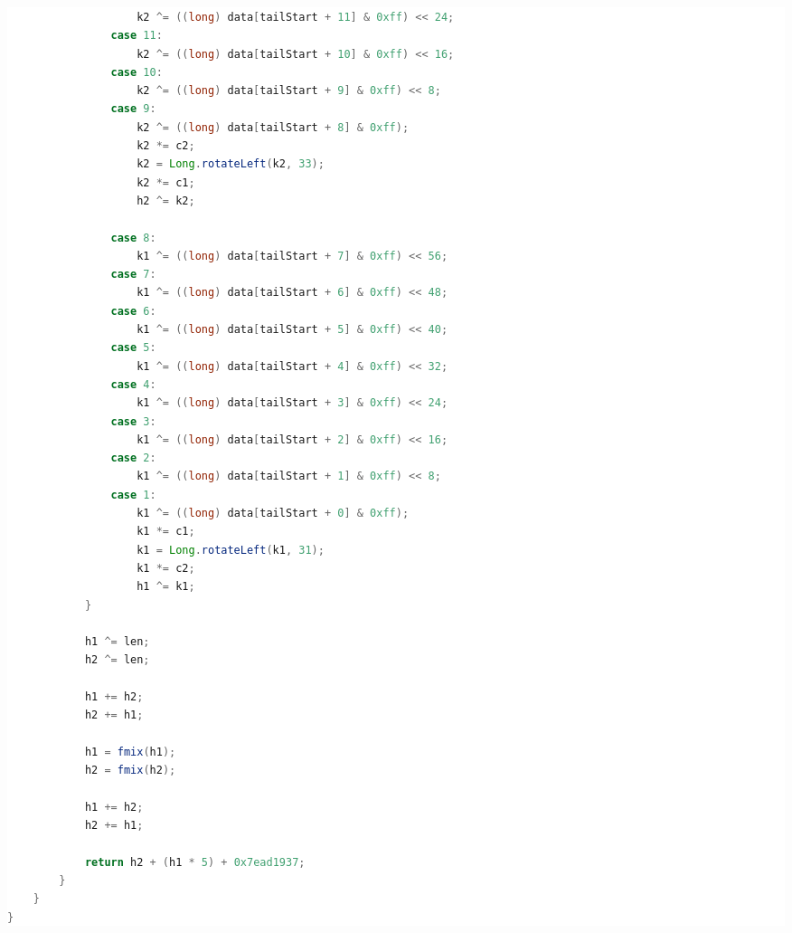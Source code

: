 ```java
                    k2 ^= ((long) data[tailStart + 11] & 0xff) << 24;
                case 11:
                    k2 ^= ((long) data[tailStart + 10] & 0xff) << 16;
                case 10:
                    k2 ^= ((long) data[tailStart + 9] & 0xff) << 8;
                case 9:
                    k2 ^= ((long) data[tailStart + 8] & 0xff);
                    k2 *= c2;
                    k2 = Long.rotateLeft(k2, 33);
                    k2 *= c1;
                    h2 ^= k2;

                case 8:
                    k1 ^= ((long) data[tailStart + 7] & 0xff) << 56;
                case 7:
                    k1 ^= ((long) data[tailStart + 6] & 0xff) << 48;
                case 6:
                    k1 ^= ((long) data[tailStart + 5] & 0xff) << 40;
                case 5:
                    k1 ^= ((long) data[tailStart + 4] & 0xff) << 32;
                case 4:
                    k1 ^= ((long) data[tailStart + 3] & 0xff) << 24;
                case 3:
                    k1 ^= ((long) data[tailStart + 2] & 0xff) << 16;
                case 2:
                    k1 ^= ((long) data[tailStart + 1] & 0xff) << 8;
                case 1:
                    k1 ^= ((long) data[tailStart + 0] & 0xff);
                    k1 *= c1;
                    k1 = Long.rotateLeft(k1, 31);
                    k1 *= c2;
                    h1 ^= k1;
            }

            h1 ^= len;
            h2 ^= len;

            h1 += h2;
            h2 += h1;

            h1 = fmix(h1);
            h2 = fmix(h2);

            h1 += h2;
            h2 += h1;

            return h2 + (h1 * 5) + 0x7ead1937;
        }
    }
}
```
